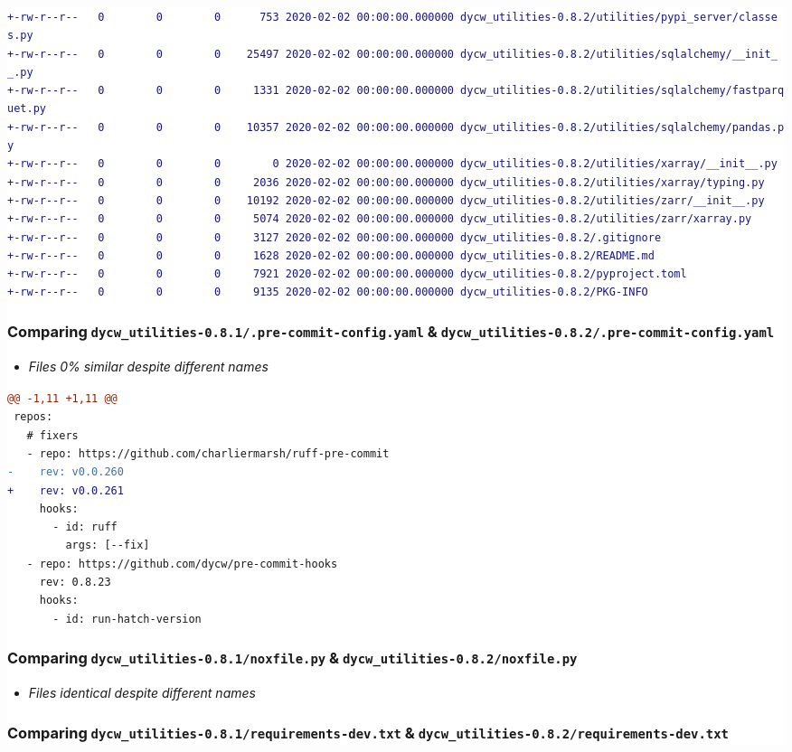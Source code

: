 ```diff
+-rw-r--r--   0        0        0      753 2020-02-02 00:00:00.000000 dycw_utilities-0.8.2/utilities/pypi_server/classes.py
+-rw-r--r--   0        0        0    25497 2020-02-02 00:00:00.000000 dycw_utilities-0.8.2/utilities/sqlalchemy/__init__.py
+-rw-r--r--   0        0        0     1331 2020-02-02 00:00:00.000000 dycw_utilities-0.8.2/utilities/sqlalchemy/fastparquet.py
+-rw-r--r--   0        0        0    10357 2020-02-02 00:00:00.000000 dycw_utilities-0.8.2/utilities/sqlalchemy/pandas.py
+-rw-r--r--   0        0        0        0 2020-02-02 00:00:00.000000 dycw_utilities-0.8.2/utilities/xarray/__init__.py
+-rw-r--r--   0        0        0     2036 2020-02-02 00:00:00.000000 dycw_utilities-0.8.2/utilities/xarray/typing.py
+-rw-r--r--   0        0        0    10192 2020-02-02 00:00:00.000000 dycw_utilities-0.8.2/utilities/zarr/__init__.py
+-rw-r--r--   0        0        0     5074 2020-02-02 00:00:00.000000 dycw_utilities-0.8.2/utilities/zarr/xarray.py
+-rw-r--r--   0        0        0     3127 2020-02-02 00:00:00.000000 dycw_utilities-0.8.2/.gitignore
+-rw-r--r--   0        0        0     1628 2020-02-02 00:00:00.000000 dycw_utilities-0.8.2/README.md
+-rw-r--r--   0        0        0     7921 2020-02-02 00:00:00.000000 dycw_utilities-0.8.2/pyproject.toml
+-rw-r--r--   0        0        0     9135 2020-02-02 00:00:00.000000 dycw_utilities-0.8.2/PKG-INFO
```

### Comparing `dycw_utilities-0.8.1/.pre-commit-config.yaml` & `dycw_utilities-0.8.2/.pre-commit-config.yaml`

 * *Files 0% similar despite different names*

```diff
@@ -1,11 +1,11 @@
 repos:
   # fixers
   - repo: https://github.com/charliermarsh/ruff-pre-commit
-    rev: v0.0.260
+    rev: v0.0.261
     hooks:
       - id: ruff
         args: [--fix]
   - repo: https://github.com/dycw/pre-commit-hooks
     rev: 0.8.23
     hooks:
       - id: run-hatch-version
```

### Comparing `dycw_utilities-0.8.1/noxfile.py` & `dycw_utilities-0.8.2/noxfile.py`

 * *Files identical despite different names*

### Comparing `dycw_utilities-0.8.1/requirements-dev.txt` & `dycw_utilities-0.8.2/requirements-dev.txt`
